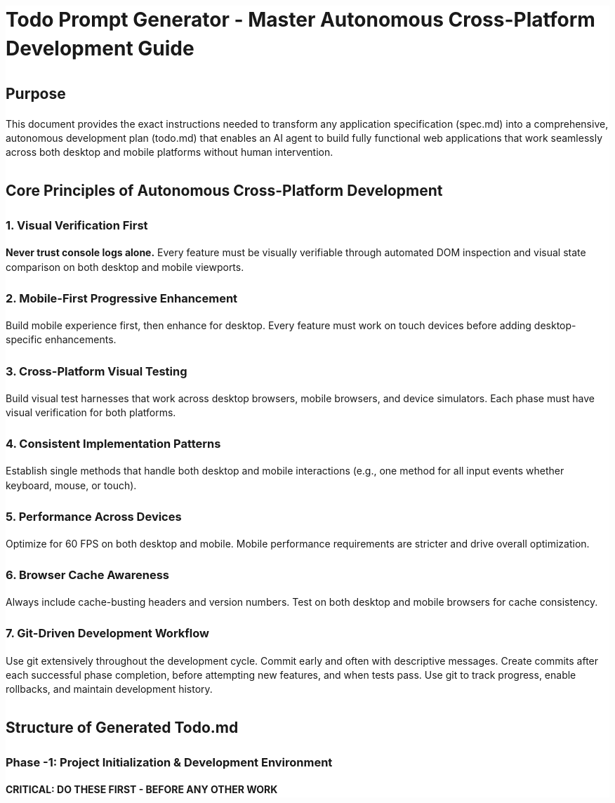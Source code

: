 # Todo Prompt Generator - Master Autonomous Cross-Platform Development Guide

## Purpose
This document provides the exact instructions needed to transform any application specification (spec.md) into a comprehensive, autonomous development plan (todo.md) that enables an AI agent to build fully functional web applications that work seamlessly across both desktop and mobile platforms without human intervention.

## Core Principles of Autonomous Cross-Platform Development

### 1. Visual Verification First
**Never trust console logs alone.** Every feature must be visually verifiable through automated DOM inspection and visual state comparison on both desktop and mobile viewports.

### 2. Mobile-First Progressive Enhancement
Build mobile experience first, then enhance for desktop. Every feature must work on touch devices before adding desktop-specific enhancements.

### 3. Cross-Platform Visual Testing
Build visual test harnesses that work across desktop browsers, mobile browsers, and device simulators. Each phase must have visual verification for both platforms.

### 4. Consistent Implementation Patterns
Establish single methods that handle both desktop and mobile interactions (e.g., one method for all input events whether keyboard, mouse, or touch).

### 5. Performance Across Devices
Optimize for 60 FPS on both desktop and mobile. Mobile performance requirements are stricter and drive overall optimization.

### 6. Browser Cache Awareness
Always include cache-busting headers and version numbers. Test on both desktop and mobile browsers for cache consistency.

### 7. Git-Driven Development Workflow
Use git extensively throughout the development cycle. Commit early and often with descriptive messages. Create commits after each successful phase completion, before attempting new features, and when tests pass. Use git to track progress, enable rollbacks, and maintain development history.

## Structure of Generated Todo.md

### Phase -1: Project Initialization & Development Environment
**CRITICAL: DO THESE FIRST - BEFORE ANY OTHER WORK**
